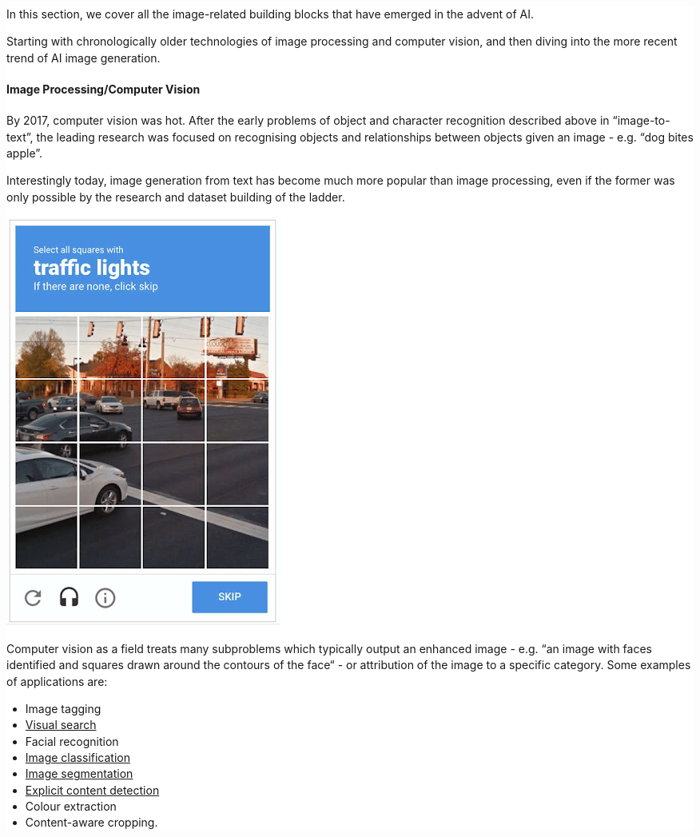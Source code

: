 In this section, we cover all the image-related building blocks that have emerged in the advent of AI. 

Starting with chronologically older technologies of image processing and computer vision, and then diving into the more recent trend of AI image generation.

#### Image Processing/Computer Vision

By 2017, computer vision was hot. After the early problems of object and character recognition described above in “image-to-text”, the leading research was focused on recognising objects and relationships between objects given an image - e.g. “dog bites apple”. 

Interestingly today, image generation from text has become much more popular than image processing, even if the former was only possible by the research and dataset building of the ladder.

![Captcha before AI](images/Captcha-before-AI.png)

Computer vision as a field treats many subproblems which typically output an enhanced image - e.g. “an image with faces identified and squares drawn around the contours of the face“ - or attribution of the image to a specific category. Some examples of applications are: 

- Image tagging
- [Visual search](https://lens.google/)
- Facial recognition 
- [Image classification](https://huggingface.co/tasks/image-classification)
- [Image segmentation](https://www.analyticsvidhya.com/blog/2019/04/introduction-image-segmentation-techniques-python/)
- [Explicit content detection](https://www.edenai.co/post/top-10-explicit-content-detection-apis) 
- Colour extraction
- Content-aware cropping. 
